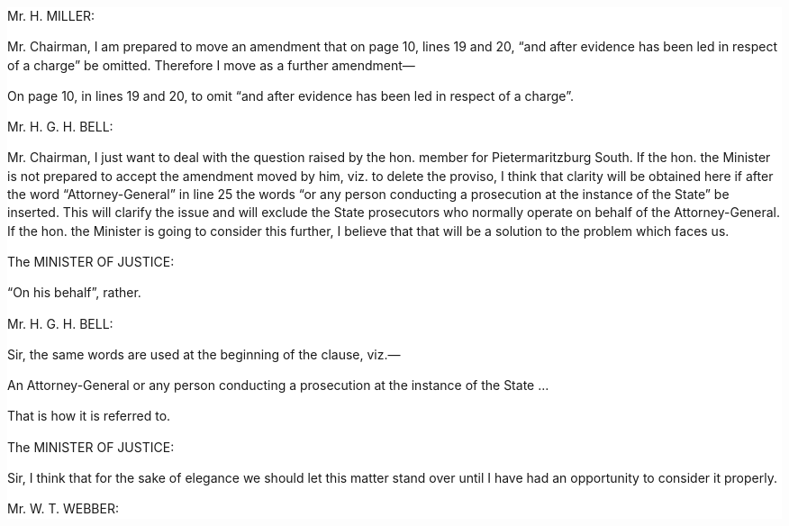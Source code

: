 </speech>

<speech by="#miller">

<from>Mr. <person refersTo="hansard_za">H. MILLER</person>:</from>

<p>Mr. Chairman, I am prepared to move an amendment that on page <span class="col_3395-3396" refersTo="page_0291"/>10, lines 19 and 20, &#x201C;and after evidence has been led in respect of a charge&#x201D; be omitted. Therefore I move as a further amendment&#x2014;</p>

<block name="quote">On page 10, in lines 19 and 20, to omit &#x201C;and after evidence has been led in respect of a charge&#x201D;.</block>

</speech>

<speech by="#bell">

<from>Mr. <person refersTo="hansard_za">H. G. H. BELL</person>:</from>

<p>Mr. Chairman, I just want to deal with the question raised by the hon. member for Pietermaritzburg South. If the hon. the Minister is not prepared to accept the amendment moved by him, viz. to delete the proviso, I think that clarity will be obtained here if after the word &#x201C;Attorney-General&#x201D; in line 25 the words &#x201C;or any person conducting a prosecution at the instance of the State&#x201D; be inserted. This will clarify the issue and will exclude the State prosecutors who normally operate on behalf of the Attorney-General. If the hon. the Minister is going to consider this further, I believe that that will be a solution to the problem which faces us.</p>

</speech>

<speech by="#minister_of_justice">

<from>The <person refersTo="hansard_za">MINISTER OF JUSTICE</person>:</from>

<p>&#x201C;On his behalf&#x201D;, rather.</p>

</speech>

<speech by="#bell">

<from>Mr. <person refersTo="hansard_za">H. G. H. BELL</person>:</from>

<p>Sir, the same words are used at the beginning of the clause, viz.&#x2014;</p>

<block name="quote">An Attorney-General or any person conducting a prosecution at the instance of the State &#x2026;</block>

<p>That is how it is referred to.</p>

</speech>

<speech by="#minister_of_justice">

<from>The <person refersTo="hansard_za">MINISTER OF JUSTICE</person>:</from>

<p>Sir, I think that for the sake of elegance we should let this matter stand over until I have had an opportunity to consider it properly.</p>

</speech>

<speech by="#webber">

<from>Mr. <person refersTo="hansard_za">W. T. WEBBER</person>:</from>
